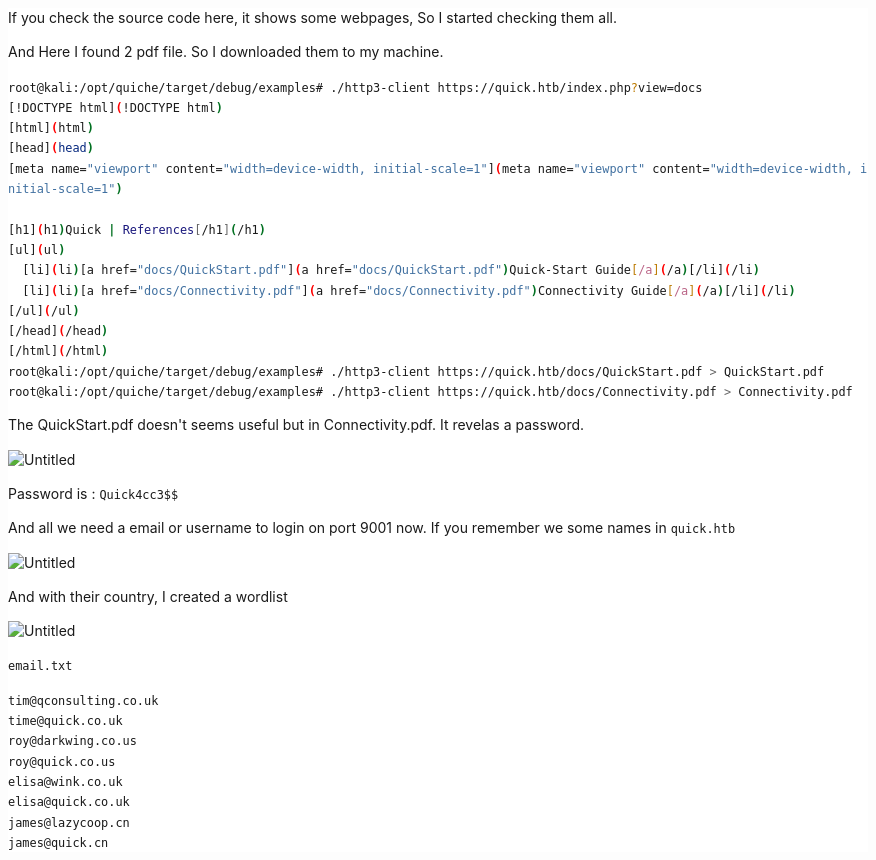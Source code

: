 If you check the source code here, it shows some webpages, So I started checking them all.

And Here I found 2 pdf file. So I downloaded them to my machine.

```bash
root@kali:/opt/quiche/target/debug/examples# ./http3-client https://quick.htb/index.php?view=docs
[!DOCTYPE html](!DOCTYPE html)
[html](html)
[head](head)
[meta name="viewport" content="width=device-width, initial-scale=1"](meta name="viewport" content="width=device-width, initial-scale=1")

[h1](h1)Quick | References[/h1](/h1)
[ul](ul)
  [li](li)[a href="docs/QuickStart.pdf"](a href="docs/QuickStart.pdf")Quick-Start Guide[/a](/a)[/li](/li)
  [li](li)[a href="docs/Connectivity.pdf"](a href="docs/Connectivity.pdf")Connectivity Guide[/a](/a)[/li](/li)
[/ul](/ul)
[/head](/head)
[/html](/html)
root@kali:/opt/quiche/target/debug/examples# ./http3-client https://quick.htb/docs/QuickStart.pdf > QuickStart.pdf
root@kali:/opt/quiche/target/debug/examples# ./http3-client https://quick.htb/docs/Connectivity.pdf > Connectivity.pdf
```

The QuickStart.pdf doesn't seems useful but in Connectivity.pdf. It revelas a password.

![Untitled](/img/htb-quick/Untitled%203.png)

Password is : `Quick4cc3$$`

And all we need a email or username to login on port 9001 now. If you remember we some names in `quick.htb`

![Untitled](/img/htb-quick/Untitled%204.png)

And with their country, I created a wordlist

![Untitled](/img/htb-quick/Untitled%205.png)

`email.txt`

```nix
tim@qconsulting.co.uk
time@quick.co.uk
roy@darkwing.co.us
roy@quick.co.us
elisa@wink.co.uk
elisa@quick.co.uk
james@lazycoop.cn
james@quick.cn
```
